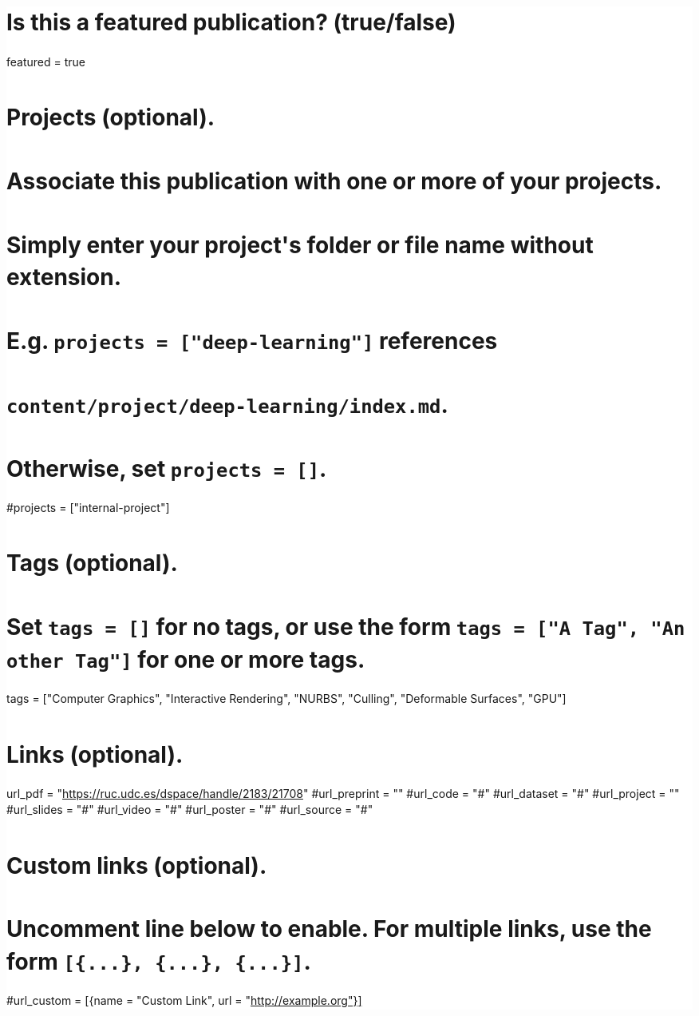 # Is this a featured publication? (true/false)
featured = true

# Projects (optional).
#   Associate this publication with one or more of your projects.
#   Simply enter your project's folder or file name without extension.
#   E.g. `projects = ["deep-learning"]` references 
#   `content/project/deep-learning/index.md`.
#   Otherwise, set `projects = []`.
#projects = ["internal-project"]

# Tags (optional).
#   Set `tags = []` for no tags, or use the form `tags = ["A Tag", "Another Tag"]` for one or more tags.
tags = ["Computer Graphics", "Interactive Rendering", "NURBS", "Culling", "Deformable Surfaces", "GPU"]

# Links (optional).
url_pdf = "https://ruc.udc.es/dspace/handle/2183/21708"
#url_preprint = ""
#url_code = "#"
#url_dataset = "#"
#url_project = ""
#url_slides = "#"
#url_video = "#"
#url_poster = "#"
#url_source = "#"

# Custom links (optional).
#   Uncomment line below to enable. For multiple links, use the form `[{...}, {...}, {...}]`.
#url_custom = [{name = "Custom Link", url = "http://example.org"}]
